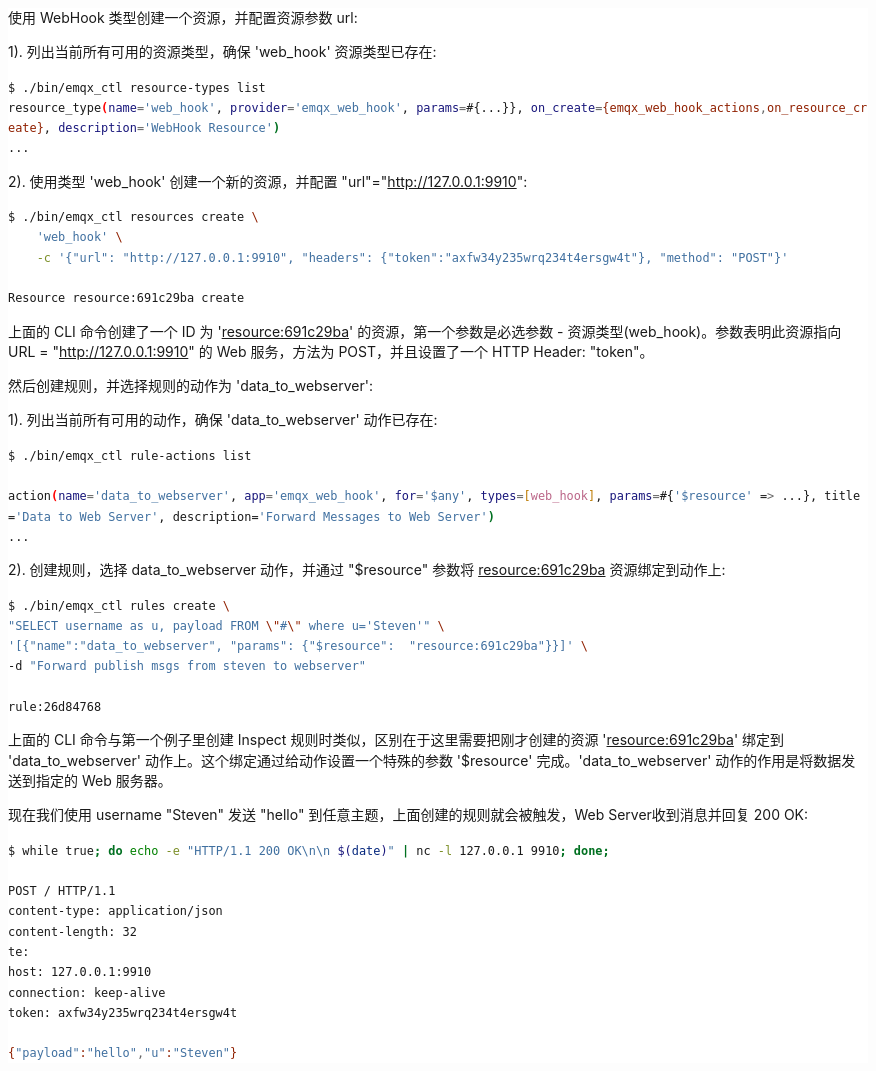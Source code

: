 使用 WebHook 类型创建一个资源，并配置资源参数 url:

1). 列出当前所有可用的资源类型，确保 'web\_hook' 资源类型已存在:
```bash
$ ./bin/emqx_ctl resource-types list
resource_type(name='web_hook', provider='emqx_web_hook', params=#{...}}, on_create={emqx_web_hook_actions,on_resource_create}, description='WebHook Resource')
...
```

2). 使用类型 'web\_hook' 创建一个新的资源，并配置 "url"="<http://127.0.0.1:9910>":

```bash
$ ./bin/emqx_ctl resources create \
    'web_hook' \
    -c '{"url": "http://127.0.0.1:9910", "headers": {"token":"axfw34y235wrq234t4ersgw4t"}, "method": "POST"}'

Resource resource:691c29ba create
```
上面的 CLI 命令创建了一个 ID 为 '<resource:691c29ba>' 的资源，第一个参数是必选参数 -
资源类型(web\_hook)。参数表明此资源指向 URL = "<http://127.0.0.1:9910>" 的
Web 服务，方法为 POST，并且设置了一个 HTTP Header: "token"。

然后创建规则，并选择规则的动作为 'data\_to\_webserver':

1). 列出当前所有可用的动作，确保 'data\_to\_webserver' 动作已存在:

```bash
$ ./bin/emqx_ctl rule-actions list

action(name='data_to_webserver', app='emqx_web_hook', for='$any', types=[web_hook], params=#{'$resource' => ...}, title ='Data to Web Server', description='Forward Messages to Web Server')
...
```
2). 创建规则，选择 data\_to\_webserver 动作，并通过 "$resource" 参数将
<resource:691c29ba> 资源绑定到动作上:

```bash
$ ./bin/emqx_ctl rules create \
"SELECT username as u, payload FROM \"#\" where u='Steven'" \
'[{"name":"data_to_webserver", "params": {"$resource":  "resource:691c29ba"}}]' \
-d "Forward publish msgs from steven to webserver"

rule:26d84768
```

上面的 CLI 命令与第一个例子里创建 Inspect 规则时类似，区别在于这里需要把刚才创建的资源
'<resource:691c29ba>' 绑定到 'data\_to\_webserver'
动作上。这个绑定通过给动作设置一个特殊的参数
'$resource' 完成。'data\_to\_webserver' 动作的作用是将数据发送到指定的 Web 服务器。

现在我们使用 username "Steven" 发送 "hello" 到任意主题，上面创建的规则就会被触发，Web Server收到消息并回复 200 OK:

```bash
$ while true; do echo -e "HTTP/1.1 200 OK\n\n $(date)" | nc -l 127.0.0.1 9910; done;

POST / HTTP/1.1
content-type: application/json
content-length: 32
te:
host: 127.0.0.1:9910
connection: keep-alive
token: axfw34y235wrq234t4ersgw4t

{"payload":"hello","u":"Steven"}
```
